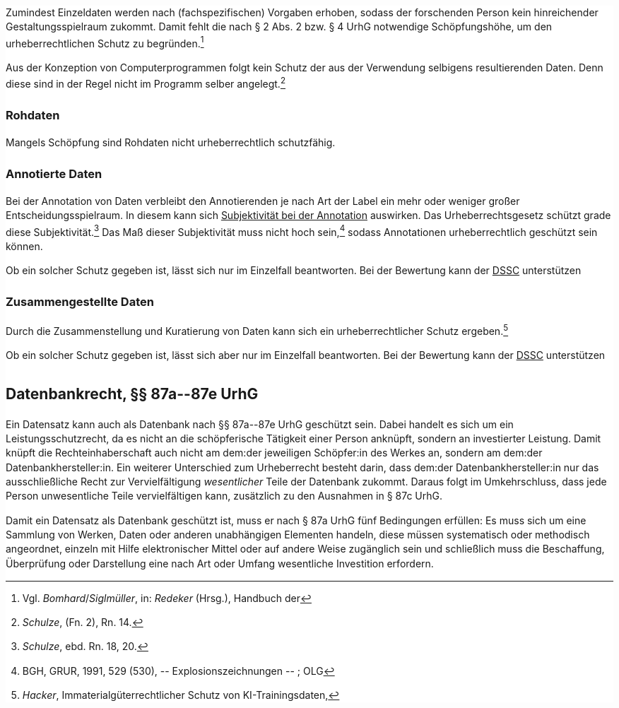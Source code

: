 Zumindest Einzeldaten werden nach (fachspezifischen) Vorgaben erhoben,
sodass der forschenden Person kein hinreichender Gestaltungsspielraum
zukommt. Damit fehlt die nach § 2 Abs. 2 bzw. § 4 UrhG notwendige
Schöpfungshöhe, um den urheberrechtlichen Schutz zu begründen.[^4]

Aus der Konzeption von Computerprogrammen folgt kein Schutz der aus der
Verwendung selbigens resultierenden Daten. Denn diese sind in der Regel
nicht im Programm selber angelegt.[^5]

### Rohdaten

Mangels Schöpfung sind Rohdaten nicht urheberrechtlich schutzfähig.

### Annotierte Daten

Bei der Annotation von Daten verbleibt den Annotierenden je nach Art der
Label ein mehr oder weniger großer Entscheidungsspielraum. In diesem
kann sich [Subjektivität bei der
Annotation](#unterteilung-aufbereitungsgrade-annotation)
auswirken. Das Urheberrechtsgesetz schützt grade diese
Subjektivität.[^6] Das Maß dieser Subjektivität muss nicht hoch
sein,[^7] sodass Annotationen urheberrechtlich geschützt sein können.

Ob ein solcher Schutz gegeben ist, lässt sich nur im Einzelfall
beantworten. Bei der Bewertung kann der
[DSSC](https://fairagro.net/helpdesk/) unterstützen

### Zusammengestellte Daten

Durch die Zusammenstellung und Kuratierung von Daten kann sich ein
urheberrechtlicher Schutz ergeben.[^8]

Ob ein solcher Schutz gegeben ist, lässt sich aber nur im Einzelfall
beantworten. Bei der Bewertung kann der
[DSSC](https://fairagro.net/helpdesk/) unterstützen

## Datenbankrecht, §§ 87a--87e UrhG

Ein Datensatz kann auch als Datenbank nach §§ 87a--87e UrhG geschützt
sein. Dabei handelt es sich um ein Leistungsschutzrecht, da es nicht an
die schöpferische Tätigkeit einer Person anknüpft, sondern an
investierter Leistung. Damit knüpft die Rechteinhaberschaft auch nicht
am dem:der jeweiligen Schöpfer:in des Werkes an, sondern am dem:der
Datenbankhersteller:in. Ein weiterer Unterschied zum Urheberrecht
besteht darin, dass dem:der Datenbankhersteller:in nur das
ausschließliche Recht zur Vervielfältigung *wesentlicher* Teile der
Datenbank zukommt. Daraus folgt im Umkehrschluss, dass jede Person
unwesentliche Teile vervielfältigen kann, zusätzlich zu den Ausnahmen in
§ 87c UrhG.

Damit ein Datensatz als Datenbank geschützt ist, muss er nach § 87a UrhG
fünf Bedingungen erfüllen: Es muss sich um eine Sammlung von Werken,
Daten oder anderen unabhängigen Elementen handeln, diese müssen
systematisch oder methodisch angeordnet, einzeln mit Hilfe
elektronischer Mittel oder auf andere Weise zugänglich sein und
schließlich muss die Beschaffung, Überprüfung oder Darstellung eine nach
Art oder Umfang wesentliche Investition erfordern.


[^1]: *Beigman Klebanov* u. a., Analyzing Disagreements; *Braun*, I beg
[^2]: *Leistner*, in: Schricker/Loewenheim, 6. Aufl. 2020, § 4 UrhG, Rn.
[^3]: *Leistner*, (Fn. 2), Rn. 40.
[^4]: Vgl. *Bomhard*/*Siglmüller*, in: *Redeker* (Hrsg.), Handbuch der
[^5]: *Schulze*, (Fn. 2), Rn. 14.
[^6]: *Schulze*, ebd. Rn. 18, 20.
[^7]: BGH, GRUR, 1991, 529 (530), -- Explosionszeichnungen -- ; OLG
[^8]: *Hacker*, Immaterialgüterrechtlicher Schutz von KI-Trainingsdaten,
[^9]: *Vohwinkel*, in: BeckOK UrhR, 42. Aufl. 2024, § 87a UrhG, Rn. 28
[^10]: EuGH, Urt. v. 29. Oktober 2015 (C-490/14), -- Verlag Esterbauer
[^11]: EuGH, (Fn. 10), -- Verlag Esterbauer -- Rn. 27.
[^12]: *Dreier*, in: *Dreier*/*Schulze*, Urheberrechtsgesetz, 7. Aufl.
[^13]: *Dreier*, ebd. Rn. 17.
[^14]: *Dreier*, in: *Dreier*/*Schulze*, Urheberrechtsgesetz, 7. Aufl.
[^15]: *Leistner*, in: Schricker/Loewenheim, 6. Aufl. 2020, § 4 UrhG,
[^16]: BGH, Urt. v. 1. Dezember 2010 (I ZR 196/08), -- Zweite
[^17]: EuGH, Urt. v. 9. November 2004 (C-444/02), -- Fixtures Marketing
[^18]: BGH, (Fn. 16), -- Zweite Zahnarztmeinung II -- Rn. 23.
[^19]: *Vohwinkel*, in: BeckOK UrhR, 42. Aufl. 2024, § 87a UrhG, Rn. 54.
[^20]: *Vogel*, in: Schricker/Loewenheim, 6. Aufl. 2020, § 72 UrhG, Rn.
[^21]: *Vogel*, (Fn. 20), Rn. 34.
[^22]: *Lauber-Rönsberg*, (Fn. 20), Rn. 34.
[^23]: *Lauber-Rönsberg*, ebd. Rn. 27.
[^24]: *Einsele*, in: BeckOK PatR, 33. Aufl. 2024, § 1 PatG, Rn. 26
[^25]: BGH, Beschl. v. 27. März 1969 (X ZB 15/67), -- Rote Taube --
[^26]: So auch *Knoke*, Subjektive Rechte an Forschungsdaten 2023, S.
[^27]: *Fuhlrott*/*Hiéramente*, in: *Fuhlrott*/*Hiéramente*, BeckOK
[^28]: *Fuhlrott*/*Hiéramente*, ebd. Rn. 8.
[^29]: OLG Schleswig, Urt. v. 28. April 2022 (6 U 39/21), --
[^30]: *Ohly*, Das neue Geschäftsgeheimnisgesetz im Überblick, GRUR
[^31]: *Krüger u. a.*, Der Datenpool als Geschäftsgeheimnis, GRUR 2020,
[^32]: *Alexander*, in: *Köhler*/*Bornkamm*/*Feddersen*, UWG, 42. Aufl.
[^33]: *Fuhlrott*/*Hiéramente*, in: *Fuhlrott*/*Hiéramente*, BeckOK
[^34]: *Ohly*, (Fn. 30), 441 (443) mwN.